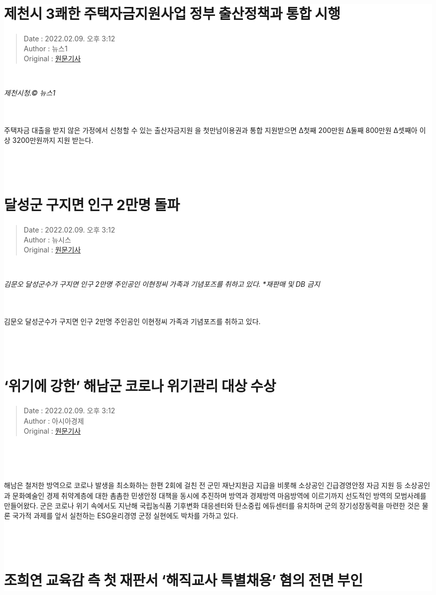   
# 제천시 3쾌한 주택자금지원사업 정부 출산정책과 통합 시행  
  
> Date : 2022.02.09. 오후 3:12  
> Author : 뉴스1  
> Original : [원문기사](https://news.naver.com/main/read.naver?mode=LSD&mid=sec&sid1=102&oid=421&aid=0005893559)  
<br/>  
  
<img alt="" src="https://imgnews.pstatic.net/image/421/2022/02/09/0005893559_001_20220209151303281.jpg?type=w647"><em class="img_desc">제천시청.© 뉴스1</em></img>  
<br/><br/>  
  
주택자금 대출을 받지 않은 가정에서 신청할 수 있는 출산자금지원 을 첫만남이용권과 통합 지원받으면 Δ첫째 200만원 Δ둘째 800만원 Δ셋째아 이상 3200만원까지 지원 받는다.  
<br/><br/><br/>  

  
# 달성군 구지면 인구 2만명 돌파  
  
> Date : 2022.02.09. 오후 3:12  
> Author : 뉴시스  
> Original : [원문기사](https://news.naver.com/main/read.naver?mode=LSD&mid=sec&sid1=102&oid=003&aid=0010991243)  
<br/>  
  
<img alt="" src="https://imgnews.pstatic.net/image/003/2022/02/09/NISI20220209_0000928966_web_20220209150937_20220209151304496.jpg?type=w647"><em class="img_desc">김문오 달성군수가 구지면 인구 2만명 주인공인 이현정씨 가족과 기념포즈를 취하고 있다.  *재판매 및 DB 금지</em></img>  
<br/><br/>  
  
김문오 달성군수가 구지면 인구 2만명 주인공인 이현정씨 가족과 기념포즈를 취하고 있다.  
<br/><br/><br/>  

  
# ‘위기에 강한’ 해남군 코로나 위기관리 대상 수상  
  
> Date : 2022.02.09. 오후 3:12  
> Author : 아시아경제  
> Original : [원문기사](https://news.naver.com/main/read.naver?mode=LSD&mid=sec&sid1=102&oid=277&aid=0005041890)  
<br/>  
  
<img alt="" src="https://imgnews.pstatic.net/image/277/2022/02/09/0005041890_001_20220209151303580.jpg?type=w647"/>  
<br/><br/>  
  
해남은 철저한 방역으로 코로나 발생을 최소화하는 한편 2회에 걸친 전 군민 재난지원금 지급을 비롯해 소상공인 긴급경영안정 자금 지원 등 소상공인과 문화예술인 경제 취약계층에 대한 촘촘한 민생안정 대책을 동시에 추진하며 방역과 경제방역 마음방역에 이르기까지 선도적인 방역의 모범사례를 만들어왔다.
군은 코로나 위기 속에서도 지난해 국립농식품 기후변화 대응센터와 탄소중립 에듀센터를 유치하며 군의 장기성장동력을 마련한 것은 물론 국가적 과제를 앞서 실천하는 ESG윤리경영 군정 실현에도 박차를 가하고 있다.  
<br/><br/><br/>  

  
# 조희연 교육감 측 첫 재판서 ‘해직교사 특별채용’ 혐의 전면 부인  
  
